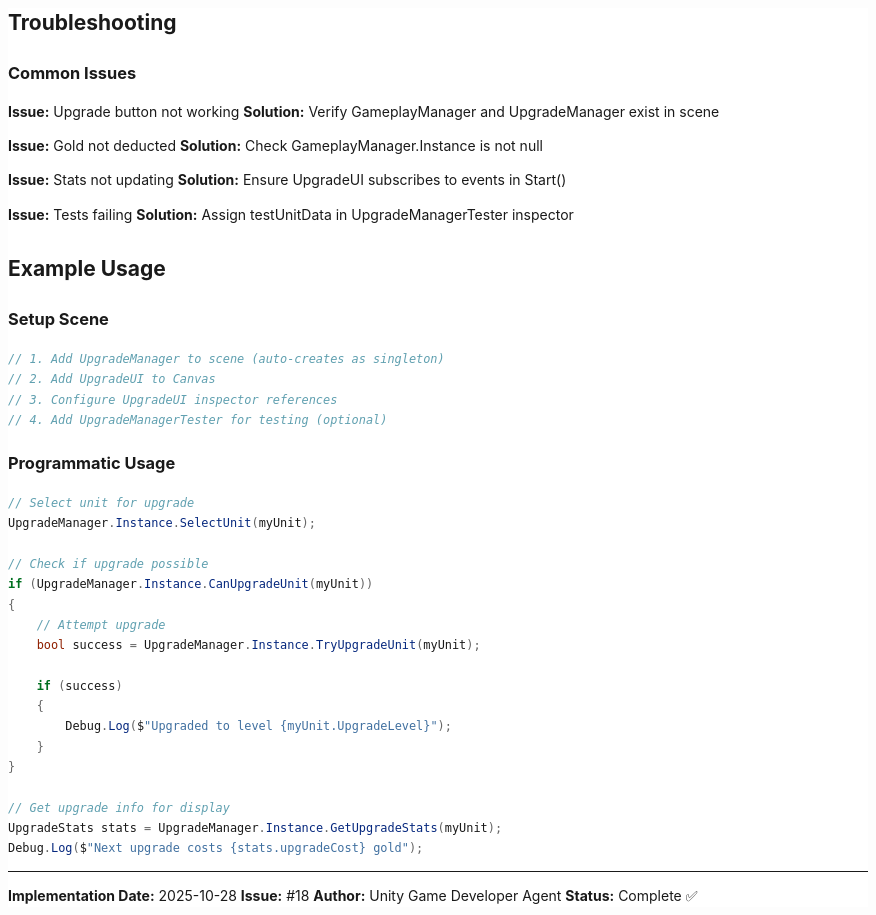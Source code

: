 ```csharp
```

## Troubleshooting

### Common Issues

**Issue:** Upgrade button not working
**Solution:** Verify GameplayManager and UpgradeManager exist in scene

**Issue:** Gold not deducted
**Solution:** Check GameplayManager.Instance is not null

**Issue:** Stats not updating
**Solution:** Ensure UpgradeUI subscribes to events in Start()

**Issue:** Tests failing
**Solution:** Assign testUnitData in UpgradeManagerTester inspector

## Example Usage

### Setup Scene
```csharp
// 1. Add UpgradeManager to scene (auto-creates as singleton)
// 2. Add UpgradeUI to Canvas
// 3. Configure UpgradeUI inspector references
// 4. Add UpgradeManagerTester for testing (optional)
```

### Programmatic Usage
```csharp
// Select unit for upgrade
UpgradeManager.Instance.SelectUnit(myUnit);

// Check if upgrade possible
if (UpgradeManager.Instance.CanUpgradeUnit(myUnit))
{
    // Attempt upgrade
    bool success = UpgradeManager.Instance.TryUpgradeUnit(myUnit);

    if (success)
    {
        Debug.Log($"Upgraded to level {myUnit.UpgradeLevel}");
    }
}

// Get upgrade info for display
UpgradeStats stats = UpgradeManager.Instance.GetUpgradeStats(myUnit);
Debug.Log($"Next upgrade costs {stats.upgradeCost} gold");
```

---

**Implementation Date:** 2025-10-28
**Issue:** #18
**Author:** Unity Game Developer Agent
**Status:** Complete ✅
